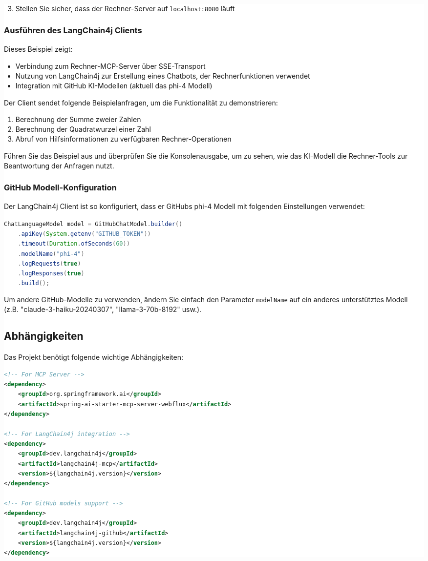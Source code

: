3. Stellen Sie sicher, dass der Rechner-Server auf `localhost:8080` läuft

### Ausführen des LangChain4j Clients

Dieses Beispiel zeigt:
- Verbindung zum Rechner-MCP-Server über SSE-Transport
- Nutzung von LangChain4j zur Erstellung eines Chatbots, der Rechnerfunktionen verwendet
- Integration mit GitHub KI-Modellen (aktuell das phi-4 Modell)

Der Client sendet folgende Beispielanfragen, um die Funktionalität zu demonstrieren:
1. Berechnung der Summe zweier Zahlen
2. Berechnung der Quadratwurzel einer Zahl
3. Abruf von Hilfsinformationen zu verfügbaren Rechner-Operationen

Führen Sie das Beispiel aus und überprüfen Sie die Konsolenausgabe, um zu sehen, wie das KI-Modell die Rechner-Tools zur Beantwortung der Anfragen nutzt.

### GitHub Modell-Konfiguration

Der LangChain4j Client ist so konfiguriert, dass er GitHubs phi-4 Modell mit folgenden Einstellungen verwendet:

```java
ChatLanguageModel model = GitHubChatModel.builder()
    .apiKey(System.getenv("GITHUB_TOKEN"))
    .timeout(Duration.ofSeconds(60))
    .modelName("phi-4")
    .logRequests(true)
    .logResponses(true)
    .build();
```

Um andere GitHub-Modelle zu verwenden, ändern Sie einfach den Parameter `modelName` auf ein anderes unterstütztes Modell (z.B. "claude-3-haiku-20240307", "llama-3-70b-8192" usw.).

## Abhängigkeiten

Das Projekt benötigt folgende wichtige Abhängigkeiten:

```xml
<!-- For MCP Server -->
<dependency>
    <groupId>org.springframework.ai</groupId>
    <artifactId>spring-ai-starter-mcp-server-webflux</artifactId>
</dependency>

<!-- For LangChain4j integration -->
<dependency>
    <groupId>dev.langchain4j</groupId>
    <artifactId>langchain4j-mcp</artifactId>
    <version>${langchain4j.version}</version>
</dependency>

<!-- For GitHub models support -->
<dependency>
    <groupId>dev.langchain4j</groupId>
    <artifactId>langchain4j-github</artifactId>
    <version>${langchain4j.version}</version>
</dependency>
```
